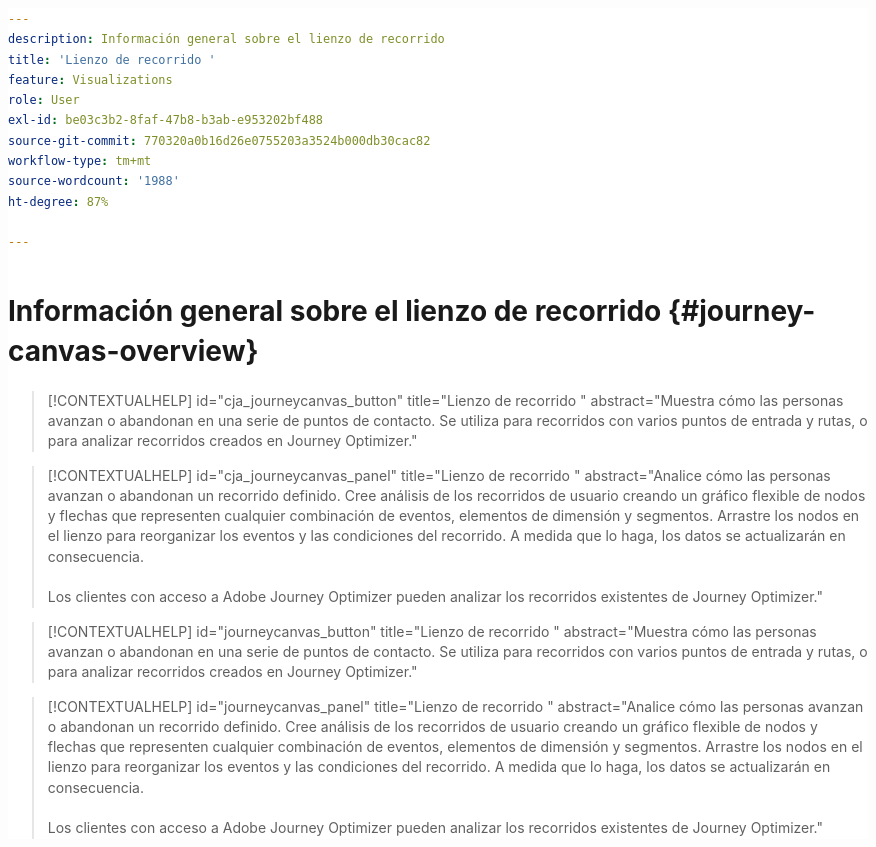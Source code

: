 ```yaml
---
description: Información general sobre el lienzo de recorrido
title: 'Lienzo de recorrido '
feature: Visualizations
role: User
exl-id: be03c3b2-8faf-47b8-b3ab-e953202bf488
source-git-commit: 770320a0b16d26e0755203a3524b000db30cac82
workflow-type: tm+mt
source-wordcount: '1988'
ht-degree: 87%

---
```


# Información general sobre el lienzo de recorrido {#journey-canvas-overview}



>[!CONTEXTUALHELP]
>id="cja_journeycanvas_button"
>title="Lienzo de recorrido "
>abstract="Muestra cómo las personas avanzan o abandonan en una serie de puntos de contacto. Se utiliza para recorridos con varios puntos de entrada y rutas, o para analizar recorridos creados en Journey Optimizer."





>[!CONTEXTUALHELP]
>id="cja_journeycanvas_panel"
>title="Lienzo de recorrido "
>abstract="Analice cómo las personas avanzan o abandonan un recorrido definido. Cree análisis de los recorridos de usuario creando un gráfico flexible de nodos y flechas que representen cualquier combinación de eventos, elementos de dimensión y segmentos. Arrastre los nodos en el lienzo para reorganizar los eventos y las condiciones del recorrido. A medida que lo haga, los datos se actualizarán en consecuencia. <br/><br/>Los clientes con acceso a Adobe Journey Optimizer pueden analizar los recorridos existentes de Journey Optimizer."





>[!CONTEXTUALHELP]
>id="journeycanvas_button"
>title="Lienzo de recorrido "
>abstract="Muestra cómo las personas avanzan o abandonan en una serie de puntos de contacto. Se utiliza para recorridos con varios puntos de entrada y rutas, o para analizar recorridos creados en Journey Optimizer."





>[!CONTEXTUALHELP]
>id="journeycanvas_panel"
>title="Lienzo de recorrido "
>abstract="Analice cómo las personas avanzan o abandonan un recorrido definido. Cree análisis de los recorridos de usuario creando un gráfico flexible de nodos y flechas que representen cualquier combinación de eventos, elementos de dimensión y segmentos. Arrastre los nodos en el lienzo para reorganizar los eventos y las condiciones del recorrido. A medida que lo haga, los datos se actualizarán en consecuencia. <br/><br/>Los clientes con acceso a Adobe Journey Optimizer pueden analizar los recorridos existentes de Journey Optimizer."

